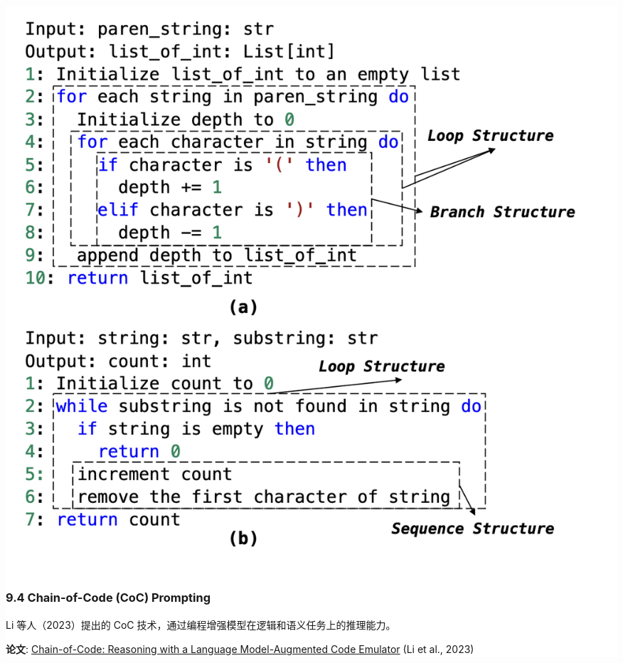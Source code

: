 ![SCoT](../images/prompt-engineering-20250225164701.png)

### 9.4 Chain-of-Code (CoC) Prompting

Li 等人（2023）提出的 CoC 技术，通过编程增强模型在逻辑和语义任务上的推理能力。

**论文**: [Chain-of-Code: Reasoning with a Language Model-Augmented Code Emulator](https://arxiv.org/abs/2312.04511) (Li et al., 2023)
